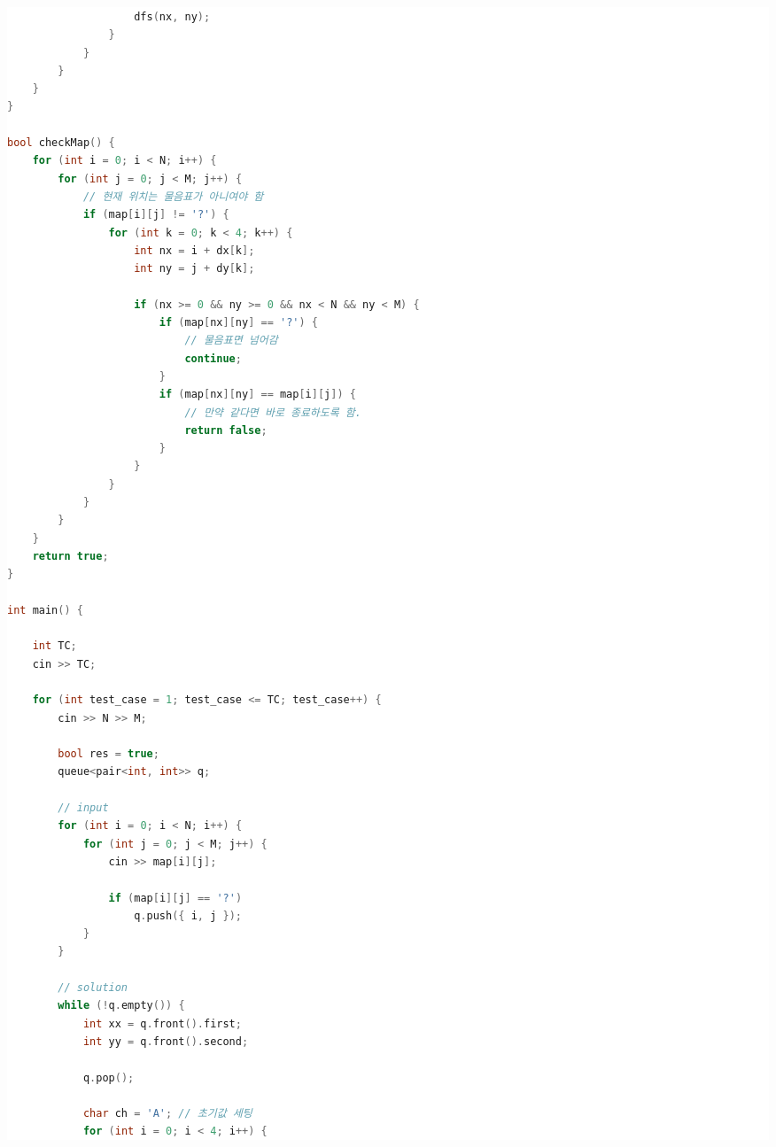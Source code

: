 ~~~c++
					dfs(nx, ny);
				}
			}
		}
	}
}

bool checkMap() {
	for (int i = 0; i < N; i++) {
		for (int j = 0; j < M; j++) {
			// 현재 위치는 물음표가 아니여야 함
			if (map[i][j] != '?') {
				for (int k = 0; k < 4; k++) {
					int nx = i + dx[k];
					int ny = j + dy[k];

					if (nx >= 0 && ny >= 0 && nx < N && ny < M) {
						if (map[nx][ny] == '?') {
							// 물음표면 넘어감
							continue;
						}
						if (map[nx][ny] == map[i][j]) {
							// 만약 같다면 바로 종료하도록 함.
							return false;
						}
					}
				}
			}
		}
	}
	return true;
}

int main() {

	int TC;
	cin >> TC;

	for (int test_case = 1; test_case <= TC; test_case++) {
		cin >> N >> M;

		bool res = true;
		queue<pair<int, int>> q;

		// input
		for (int i = 0; i < N; i++) {
			for (int j = 0; j < M; j++) {
				cin >> map[i][j];

				if (map[i][j] == '?')
					q.push({ i, j });
			}
		}

		// solution
		while (!q.empty()) {
			int xx = q.front().first;
			int yy = q.front().second;

			q.pop();

			char ch = 'A'; // 초기값 세팅
			for (int i = 0; i < 4; i++) {
~~~